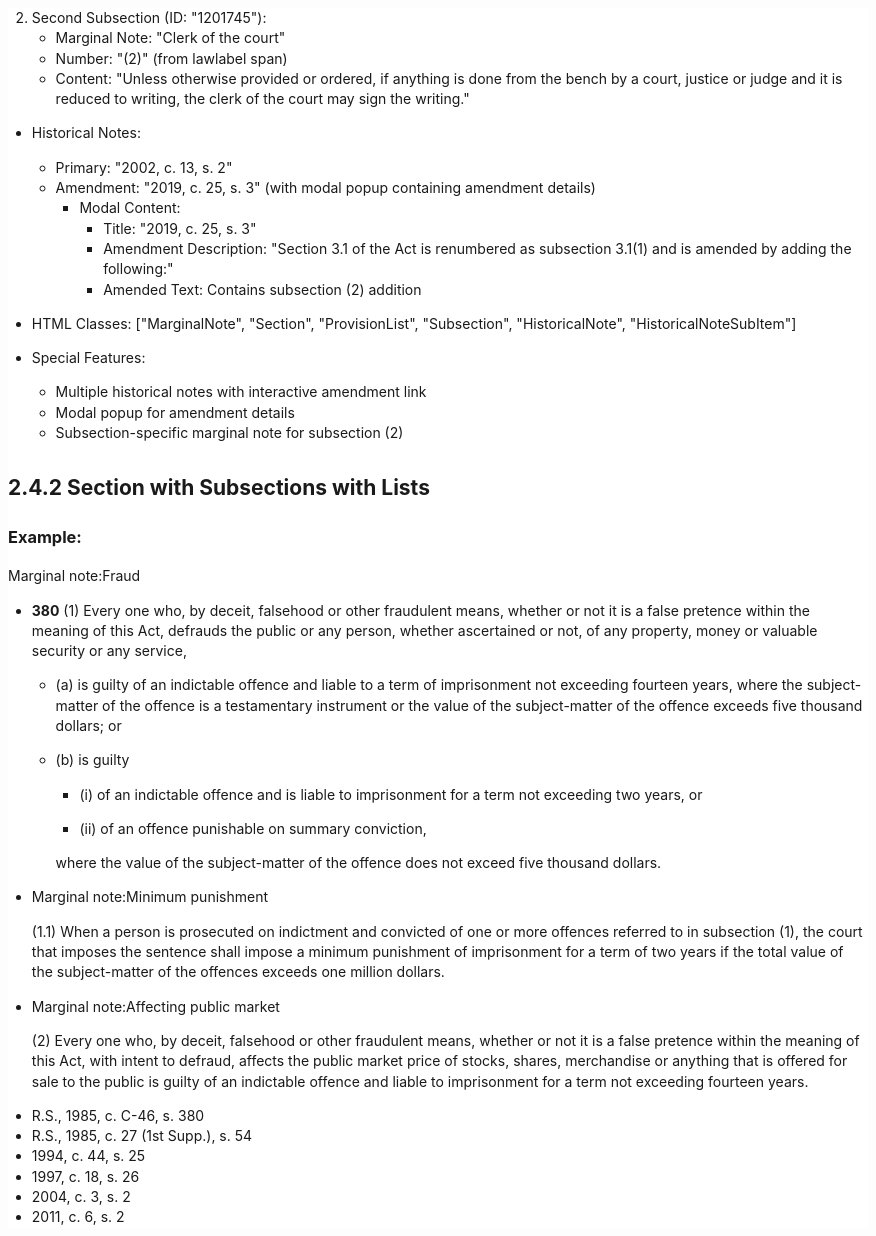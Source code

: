   2. Second Subsection (ID: "1201745"):
     - Marginal Note: "Clerk of the court"
     - Number: "(2)" (from lawlabel span)
     - Content: "Unless otherwise provided or ordered, if anything is done from the bench by a court, justice or judge and it is reduced to writing, the clerk of the court may sign the writing."

- Historical Notes:
  - Primary: "2002, c. 13, s. 2"
  - Amendment: "2019, c. 25, s. 3" (with modal popup containing amendment details)
    - Modal Content:
      - Title: "2019, c. 25, s. 3"
      - Amendment Description: "Section 3.1 of the Act is renumbered as subsection 3.1(1) and is amended by adding the following:"
      - Amended Text: Contains subsection (2) addition

- HTML Classes: ["MarginalNote", "Section", "ProvisionList", "Subsection", "HistoricalNote", "HistoricalNoteSubItem"]
- Special Features:
  - Multiple historical notes with interactive amendment link
  - Modal popup for amendment details
  - Subsection-specific marginal note for subsection (2)
## 2.4.2 Section with Subsections with Lists
### Example:
<p class="MarginalNote"><span class="wb-invisible">Marginal note:</span>Fraud</p>
<ul class="Section ProvisionList" id="122425"><li><p class="Subsection" id="122427"><strong><a class="sectionLabel" id="s-380"><span class="sectionLabel">380</span></a></strong>&nbsp;<span class="lawlabel">(1)</span>&nbsp;Every one who, by deceit, falsehood or other fraudulent means, whether or not it is a false pretence within the meaning of this Act, defrauds the public or any person, whether ascertained or not, of any property, money or valuable security or any service,</p><ul class="ProvisionList"><li><p class="Paragraph" id="122428"><span class="lawlabel">(a)</span>&nbsp;is guilty of an indictable offence and liable to a term of imprisonment not exceeding fourteen years, where the subject-matter of the offence is a testamentary instrument or the value of the subject-matter of the offence exceeds five thousand dollars; or</p></li><li><p class="Paragraph" id="122429"><span class="lawlabel">(b)</span>&nbsp;is guilty</p><ul class="ProvisionList"><li><p class="Subparagraph" id="122430"><span class="lawlabel">(i)</span>&nbsp;of an indictable offence and is liable to imprisonment for a term not exceeding two years, or</p></li><li><p class="Subparagraph" id="122431"><span class="lawlabel">(ii)</span>&nbsp;of an offence punishable on summary conviction,</p></li></ul><p class="ContinuedParagraph" id="122432">where the value of the subject-matter of the offence does not exceed five thousand dollars.</p></li></ul></li><li><p class="MarginalNote"><span class="wb-invisible">Marginal note:</span>Minimum punishment</p><p class="Subsection" id="122433"><span class="lawlabel">(1.1)</span>&nbsp;When a person is prosecuted on indictment and convicted of one or more offences referred to in subsection (1), the court that imposes the sentence shall impose a minimum punishment of imprisonment for a term of two years if the total value of the subject-matter of the offences exceeds one million dollars.</p></li><li><p class="MarginalNote"><span class="wb-invisible">Marginal note:</span>Affecting public market</p><p class="Subsection" id="122435"><span class="lawlabel">(2)</span>&nbsp;Every one who, by deceit, falsehood or other fraudulent means, whether or not it is a false pretence within the meaning of this Act, with intent to defraud, affects the public market price of stocks, shares, merchandise or anything that is offered for sale to the public is guilty of an indictable offence and liable to imprisonment for a term not exceeding fourteen years.</p></li></ul>
<div class="HistoricalNote"><ul class="HistoricalNote"><li class="HistoricalNoteSubItem">R.S., 1985, c. C-46, s. 380</li><li class="HistoricalNoteSubItem"> R.S., 1985, c. 27 (1st Supp.), s. 54</li><li class="HistoricalNoteSubItem"> 1994, c. 44, s. 25</li><li class="HistoricalNoteSubItem"> 1997, c. 18, s. 26</li><li class="HistoricalNoteSubItem"> 2004, c. 3, s. 2</li><li class="HistoricalNoteSubItem"> 2011, c. 6, s. 2</li></ul></div>
